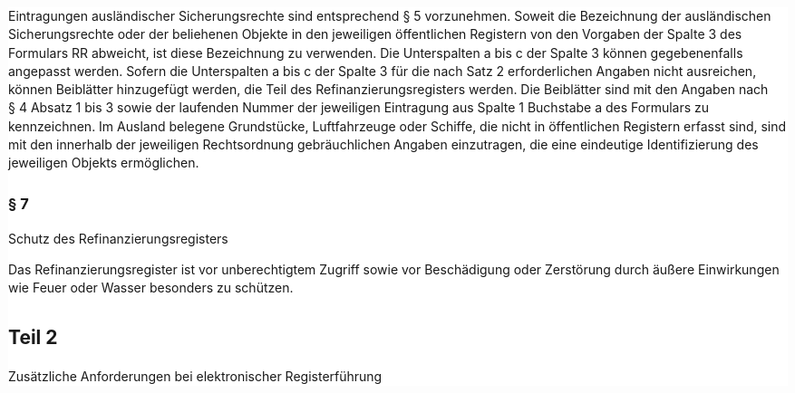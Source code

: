 <div>

<div class="jnhtml">

<div>

<div class="jurAbsatz">

Eintragungen ausländischer Sicherungsrechte sind entsprechend § 5
vorzunehmen. Soweit die Bezeichnung der ausländischen Sicherungsrechte
oder der beliehenen Objekte in den jeweiligen öffentlichen Registern von
den Vorgaben der Spalte 3 des Formulars RR abweicht, ist diese
Bezeichnung zu verwenden. Die Unterspalten a bis c der Spalte 3 können
gegebenenfalls angepasst werden. Sofern die Unterspalten a bis c der
Spalte 3 für die nach Satz 2 erforderlichen Angaben nicht ausreichen,
können Beiblätter hinzugefügt werden, die Teil des
Refinanzierungsregisters werden. Die Beiblätter sind mit den Angaben
nach § 4 Absatz 1 bis 3 sowie der laufenden Nummer der jeweiligen
Eintragung aus Spalte 1 Buchstabe a des Formulars zu kennzeichnen. Im
Ausland belegene Grundstücke, Luftfahrzeuge oder Schiffe, die nicht in
öffentlichen Registern erfasst sind, sind mit den innerhalb der
jeweiligen Rechtsordnung gebräuchlichen Angaben einzutragen, die eine
eindeutige Identifizierung des jeweiligen Objekts ermöglichen.

</div>

</div>

</div>

</div>

<span id="BJNR324100006BJNE000800000.html"></span>

### § 7  
Schutz des Refinanzierungsregisters

<div>

<div class="jnhtml">

<div>

<div class="jurAbsatz">

Das Refinanzierungsregister ist vor unberechtigtem Zugriff sowie vor
Beschädigung oder Zerstörung durch äußere Einwirkungen wie Feuer oder
Wasser besonders zu schützen.

</div>

</div>

</div>

</div>

<span id="BJNR324100006BJNG000200000.html"></span>

## Teil 2  
Zusätzliche Anforderungen bei elektronischer Registerführung
